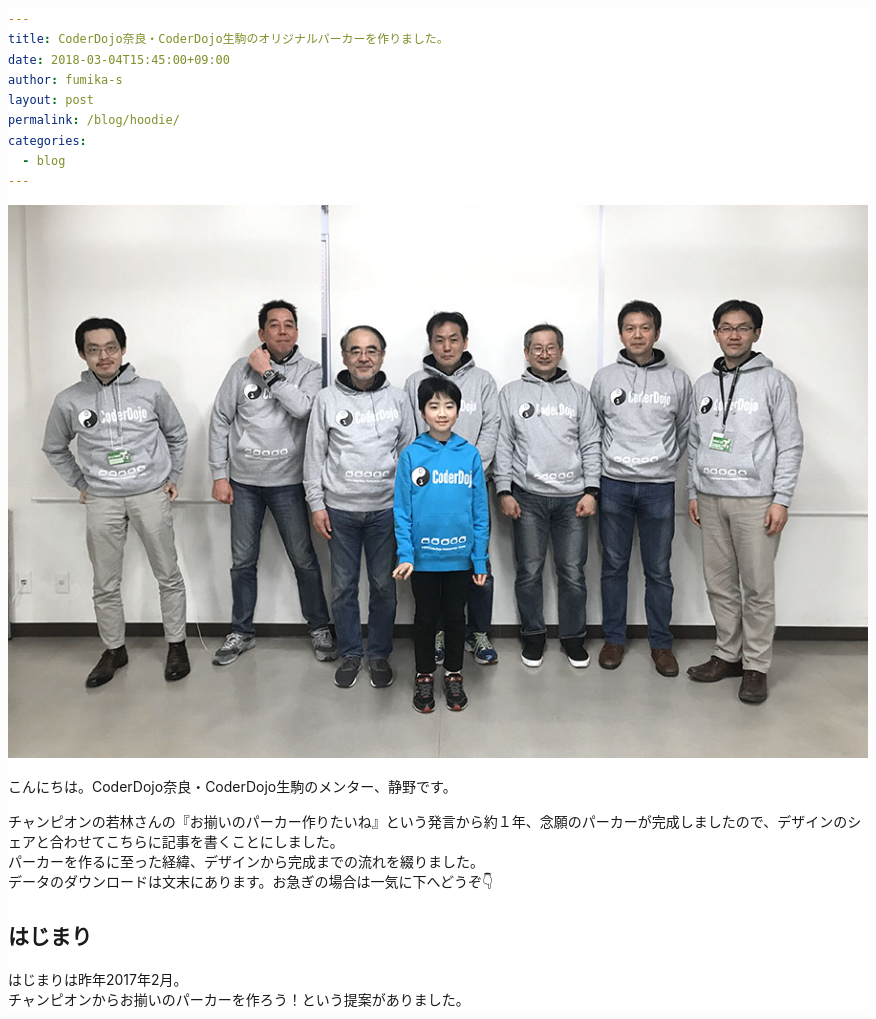 ```yaml
---
title: CoderDojo奈良・CoderDojo生駒のオリジナルパーカーを作りました。
date: 2018-03-04T15:45:00+09:00
author: fumika-s
layout: post
permalink: /blog/hoodie/
categories:
  - blog
---
```


![集合写真front](/images/2018/hoodies02.jpg)

こんにちは。CoderDojo奈良・CoderDojo生駒のメンター、静野です。

チャンピオンの若林さんの『お揃いのパーカー作りたいね』という発言から約１年、念願のパーカーが完成しましたので、デザインのシェアと合わせてこちらに記事を書くことにしました。  
パーカーを作るに至った経緯、デザインから完成までの流れを綴りました。   
データのダウンロードは文末にあります。お急ぎの場合は一気に下へどうぞ:point_down:

## はじまり
はじまりは昨年2017年2月。  
チャンピオンからお揃いのパーカーを作ろう！という提案がありました。
